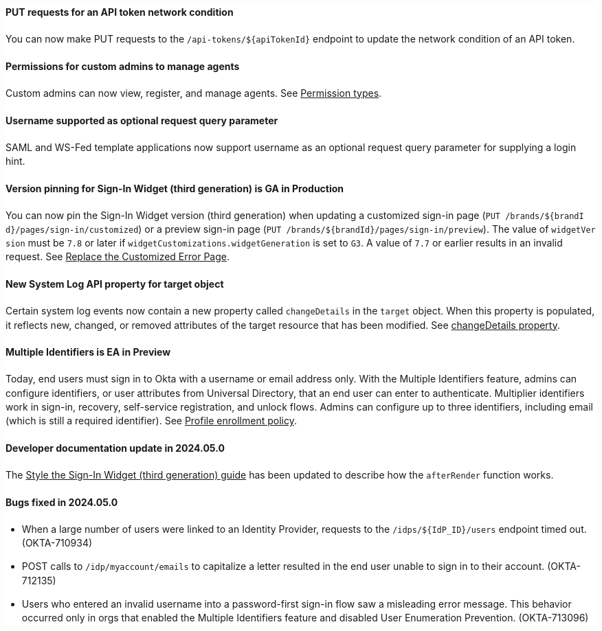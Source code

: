 #### PUT requests for an API token network condition

You can now make PUT requests to the `/api-tokens/${apiTokenId}` endpoint to update the network condition of an API token. 

#### Permissions for custom admins to manage agents

Custom admins can now view, register, and manage agents. See [Permission types](/docs/reference/api/roles/#permission-properties). 

#### Username supported as optional request query parameter

SAML and WS-Fed template applications now support username as an optional request query parameter for supplying a login hint. 

#### Version pinning for Sign-In Widget (third generation) is GA in Production

You can now pin the Sign-In Widget version (third generation) when updating a customized sign-in page (`PUT /brands/${brandId}/pages/sign-in/customized`) or a preview sign-in page (`PUT /brands/${brandId}/pages/sign-in/preview`). The value of `widgetVersion` must be `7.8` or later if `widgetCustomizations.widgetGeneration` is set to `G3`. A value of `7.7` or earlier results in an invalid request. See [Replace the Customized Error Page](https://developer.okta.com/docs/api/openapi/okta-management/management/tag/Customization/#tag/Customization/operation/replaceCustomizedErrorPage). 

#### New System Log API property for target object

Certain system log events now contain a new property called `changeDetails` in the `target` object. When this property is populated, it reflects new, changed, or removed attributes of the target resource that has been modified. See [changeDetails property](/docs/reference/api/system-log/#changedetails-property). 

#### Multiple Identifiers is EA in Preview

Today, end users must sign in to Okta with a username or email address only. With the Multiple Identifiers feature, admins can configure identifiers, or user attributes from Universal Directory, that an end user can enter to authenticate. Multiplier identifiers work in sign-in, recovery, self-service registration, and unlock flows. Admins can configure up to three identifiers, including email (which is still a required identifier). See [Profile enrollment policy](/docs/reference/api/policy/#profile-enrollment-policy). 

#### Developer documentation update in 2024.05.0

The [Style the Sign-In Widget (third generation) guide](/docs/guides/custom-widget-gen3/main/#about-the-afterrender-function) has been updated to describe how the `afterRender` function works. 

#### Bugs fixed in 2024.05.0

* When a large number of users were linked to an Identity Provider, requests to the `/idps/${IdP_ID}/users` endpoint timed out. (OKTA-710934)

* POST calls to `/idp/myaccount/emails` to capitalize a letter resulted in the end user unable to sign in to their account. (OKTA-712135)

* Users who entered an invalid username into a password-first sign-in flow saw a misleading error message. This behavior occurred only in orgs that enabled the Multiple Identifiers feature and disabled User Enumeration Prevention. (OKTA-713096)

